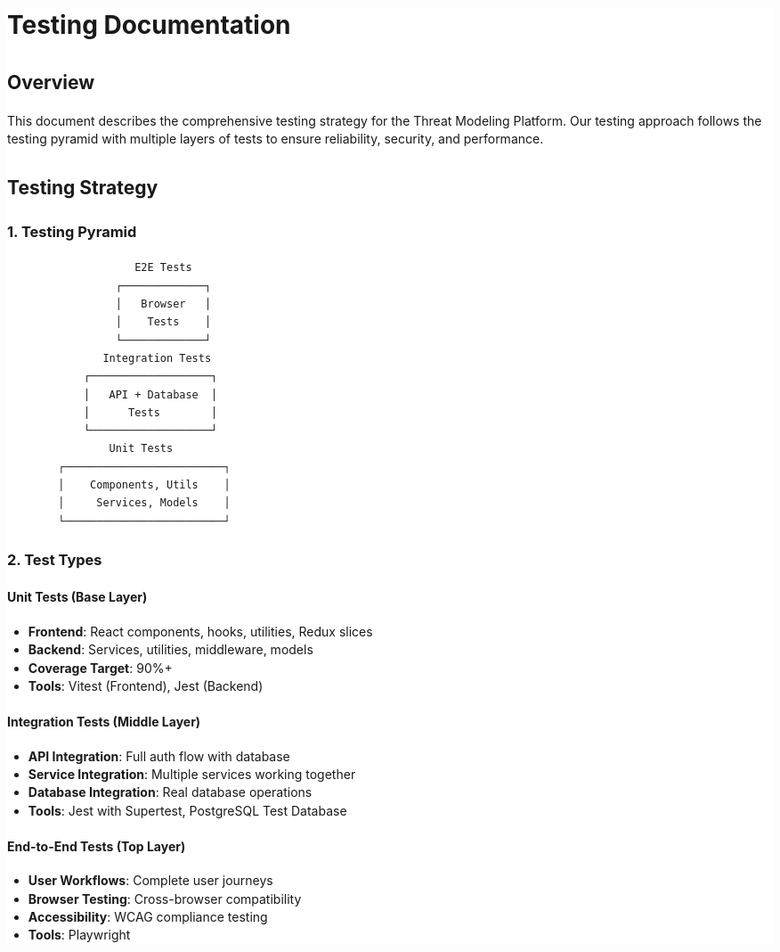 # Testing Documentation

## Overview

This document describes the comprehensive testing strategy for the Threat Modeling Platform. Our testing approach follows the testing pyramid with multiple layers of tests to ensure reliability, security, and performance.

## Testing Strategy

### 1. Testing Pyramid

```
                    E2E Tests
                 ┌─────────────┐
                 │   Browser   │
                 │    Tests    │
                 └─────────────┘
               Integration Tests
            ┌───────────────────┐
            │   API + Database  │
            │      Tests        │
            └───────────────────┘
                Unit Tests
        ┌─────────────────────────┐
        │    Components, Utils    │
        │     Services, Models    │
        └─────────────────────────┘
```

### 2. Test Types

#### Unit Tests (Base Layer)
- **Frontend**: React components, hooks, utilities, Redux slices
- **Backend**: Services, utilities, middleware, models
- **Coverage Target**: 90%+
- **Tools**: Vitest (Frontend), Jest (Backend)

#### Integration Tests (Middle Layer)
- **API Integration**: Full auth flow with database
- **Service Integration**: Multiple services working together
- **Database Integration**: Real database operations
- **Tools**: Jest with Supertest, PostgreSQL Test Database

#### End-to-End Tests (Top Layer)
- **User Workflows**: Complete user journeys
- **Browser Testing**: Cross-browser compatibility
- **Accessibility**: WCAG compliance testing
- **Tools**: Playwright
